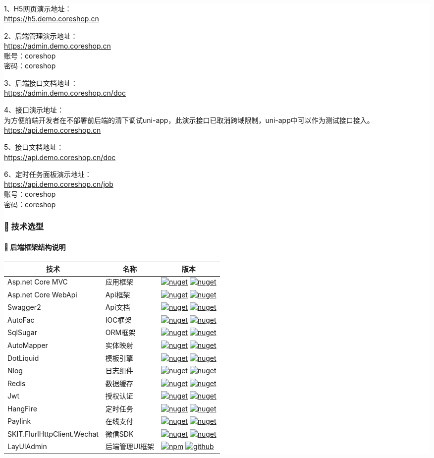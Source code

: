 
1、H5网页演示地址：  
https://h5.demo.coreshop.cn  

2、后端管理演示地址：  
https://admin.demo.coreshop.cn  
账号：coreshop  
密码：coreshop  

3、后端接口文档地址：  
https://admin.demo.coreshop.cn/doc  


4、接口演示地址：  
为方便前端开发者在不部署前后端的清下调试uni-app，此演示接口已取消跨域限制，uni-app中可以作为测试接口接入。  
https://api.demo.coreshop.cn  


5、接口文档地址：  
https://api.demo.coreshop.cn/doc  

6、定时任务面板演示地址：  
https://api.demo.coreshop.cn/job  
账号：coreshop  
密码：coreshop 


### 🌈 技术选型

#### 🏢 后端框架结构说明  


| 技术 | 名称 | 版本 | 
| --- | --- | --- | 
| Asp.net Core MVC  | 应用框架 | [![nuget](https://img.shields.io/nuget/v/Microsoft.AspNetCore.Mvc.Core?cacheSeconds=10800)](https://www.nuget.org/packages/Microsoft.AspNetCore.Mvc.Core/)  [![nuget](https://img.shields.io/nuget/dt/Microsoft.AspNetCore.Mvc.Core)](https://www.nuget.org/packages/Microsoft.AspNetCore.Mvc.Core/) |  
| Asp.net Core WebApi  | Api框架 |  [![nuget](https://img.shields.io/nuget/v/Microsoft.AspNet.WebApi.Core?cacheSeconds=10800)](https://www.nuget.org/packages/Microsoft.AspNet.WebApi.Core/)  [![nuget](https://img.shields.io/nuget/dt/Microsoft.AspNet.WebApi.Core)](https://www.nuget.org/packages/Microsoft.AspNet.WebApi.Core/) |  
| Swagger2 | Api文档 | [![nuget](https://img.shields.io/nuget/v/Swashbuckle.AspNetCore?cacheSeconds=10800)](https://www.nuget.org/packages/Swashbuckle.AspNetCore/)  [![nuget](https://img.shields.io/nuget/dt/Swashbuckle.AspNetCore)](https://www.nuget.org/packages/Swashbuckle.AspNetCore/) |  
| AutoFac | IOC框架 |  [![nuget](https://img.shields.io/nuget/v/Autofac.Extensions.DependencyInjection?cacheSeconds=10800)](https://www.nuget.org/packages/Autofac.Extensions.DependencyInjection/)  [![nuget](https://img.shields.io/nuget/dt/Autofac.Extensions.DependencyInjection)](https://www.nuget.org/packages/Autofac.Extensions.DependencyInjection/) |  
| SqlSugar | ORM框架 |  [![nuget](https://img.shields.io/nuget/v/SqlSugar?cacheSeconds=10800)](https://www.nuget.org/packages/SqlSugar/)  [![nuget](https://img.shields.io/nuget/dt/SqlSugar)](https://www.nuget.org/packages/SqlSugar/) |  
| AutoMapper | 实体映射 |  [![nuget](https://img.shields.io/nuget/v/AutoMapper?cacheSeconds=10800)](https://www.nuget.org/packages/AutoMapper/)  [![nuget](https://img.shields.io/nuget/dt/AutoMapper)](https://www.nuget.org/packages/AutoMapper/) |  
| DotLiquid | 模板引擎 |  [![nuget](https://img.shields.io/nuget/v/DotLiquid?cacheSeconds=10800)](https://www.nuget.org/packages/DotLiquid/)  [![nuget](https://img.shields.io/nuget/dt/DotLiquid)](https://www.nuget.org/packages/DotLiquid/) |  
| Nlog | 日志组件 |  [![nuget](https://img.shields.io/nuget/v/NLog.Web.AspNetCore?cacheSeconds=10800)](https://www.nuget.org/packages/NLog.Web.AspNetCore/)  [![nuget](https://img.shields.io/nuget/dt/NLog.Web.AspNetCore)](https://www.nuget.org/packages/NLog.Web.AspNetCore/) |  
| Redis | 数据缓存 |   [![nuget](https://img.shields.io/nuget/v/StackExchange.Redis?cacheSeconds=10800)](https://www.nuget.org/packages/StackExchange.Redis/)  [![nuget](https://img.shields.io/nuget/dt/StackExchange.Redis)](https://www.nuget.org/packages/StackExchange.Redis/) |  
| Jwt | 授权认证 |  [![nuget](https://img.shields.io/nuget/v/IdentityModel?cacheSeconds=10800)](https://www.nuget.org/packages/IdentityModel/)  [![nuget](https://img.shields.io/nuget/dt/IdentityModel)](https://www.nuget.org/packages/IdentityModel/) |  
| HangFire | 定时任务 |  [![nuget](https://img.shields.io/nuget/v/HangFire?cacheSeconds=10800)](https://www.nuget.org/packages/HangFire/)  [![nuget](https://img.shields.io/nuget/dt/HangFire)](https://www.nuget.org/packages/HangFire/) |  
| Paylink  | 在线支付 |   [![nuget](https://img.shields.io/nuget/v/Essensoft.Paylink.WeChatPay?cacheSeconds=10800)](https://www.nuget.org/packages/Essensoft.Paylink.WeChatPay/)  [![nuget](https://img.shields.io/nuget/dt/Essensoft.Paylink.WeChatPay)](https://www.nuget.org/packages/Essensoft.Paylink.WeChatPay/) |  
| SKIT.FlurlHttpClient.Wechat | 微信SDK |   [![nuget](https://img.shields.io/nuget/v/SKIT.FlurlHttpClient.Wechat?cacheSeconds=10800)](https://www.nuget.org/packages/SKIT.FlurlHttpClient.Wechat/)  [![nuget](https://img.shields.io/nuget/dt/SKIT.FlurlHttpClient.Wechat)](https://www.nuget.org/packages/SKIT.FlurlHttpClient.Wechat/) |  
| LayUIAdmin | 后端管理UI框架 |  [![npm](https://img.shields.io/npm/v/layui.svg?sanitize=true)](https://www.layui.com/)  [![github](https://img.shields.io/github/stars/sentsin/layui.svg?style=social)](https://www.layui.com/) |  
